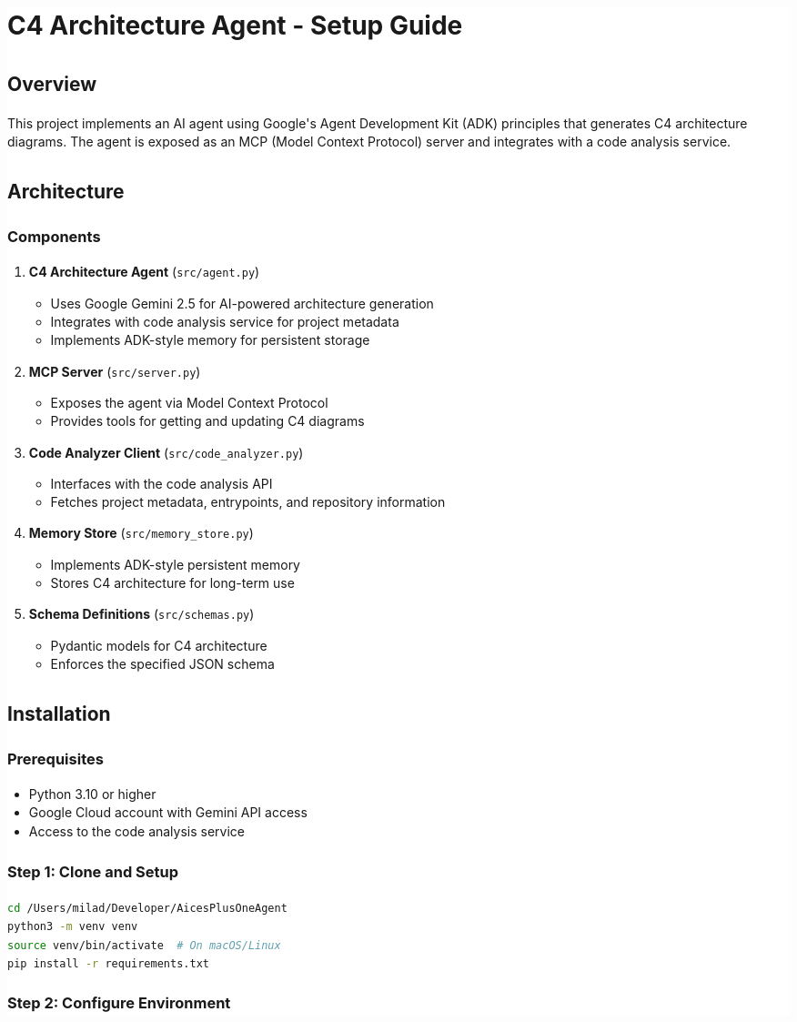 # C4 Architecture Agent - Setup Guide

## Overview

This project implements an AI agent using Google's Agent Development Kit (ADK) principles that generates C4 architecture diagrams. The agent is exposed as an MCP (Model Context Protocol) server and integrates with a code analysis service.

## Architecture

### Components

1. **C4 Architecture Agent** (`src/agent.py`)
   - Uses Google Gemini 2.5 for AI-powered architecture generation
   - Integrates with code analysis service for project metadata
   - Implements ADK-style memory for persistent storage

2. **MCP Server** (`src/server.py`)
   - Exposes the agent via Model Context Protocol
   - Provides tools for getting and updating C4 diagrams

3. **Code Analyzer Client** (`src/code_analyzer.py`)
   - Interfaces with the code analysis API
   - Fetches project metadata, entrypoints, and repository information

4. **Memory Store** (`src/memory_store.py`)
   - Implements ADK-style persistent memory
   - Stores C4 architecture for long-term use

5. **Schema Definitions** (`src/schemas.py`)
   - Pydantic models for C4 architecture
   - Enforces the specified JSON schema

## Installation

### Prerequisites

- Python 3.10 or higher
- Google Cloud account with Gemini API access
- Access to the code analysis service

### Step 1: Clone and Setup

```bash
cd /Users/milad/Developer/AicesPlusOneAgent
python3 -m venv venv
source venv/bin/activate  # On macOS/Linux
pip install -r requirements.txt
```

### Step 2: Configure Environment
